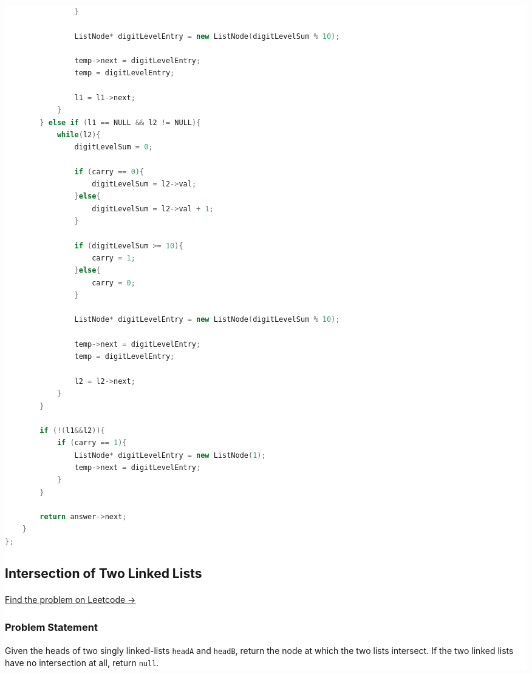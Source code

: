```cpp
                }

                ListNode* digitLevelEntry = new ListNode(digitLevelSum % 10);
                
                temp->next = digitLevelEntry;
                temp = digitLevelEntry;
                
                l1 = l1->next;
            }
        } else if (l1 == NULL && l2 != NULL){
            while(l2){
                digitLevelSum = 0;
                
                if (carry == 0){
                    digitLevelSum = l2->val;
                }else{
                    digitLevelSum = l2->val + 1;
                }
                
                if (digitLevelSum >= 10){
                    carry = 1;
                }else{
                    carry = 0;
                }
               
                ListNode* digitLevelEntry = new ListNode(digitLevelSum % 10);
                
                temp->next = digitLevelEntry;
                temp = digitLevelEntry;
                
                l2 = l2->next;
            }
        } 
        
        if (!(l1&&l2)){
            if (carry == 1){
                ListNode* digitLevelEntry = new ListNode(1);
                temp->next = digitLevelEntry; 
            }
        }
        
        return answer->next;
    }
};
```


## Intersection of Two Linked Lists
[Find the problem on Leetcode $\to$](https://leetcode.com/problems/intersection-of-two-linked-lists/)
### Problem Statement
Given the heads of two singly linked-lists `headA` and `headB`, return the node at which the two lists intersect. If the two linked lists have no intersection at all, return `null`.

